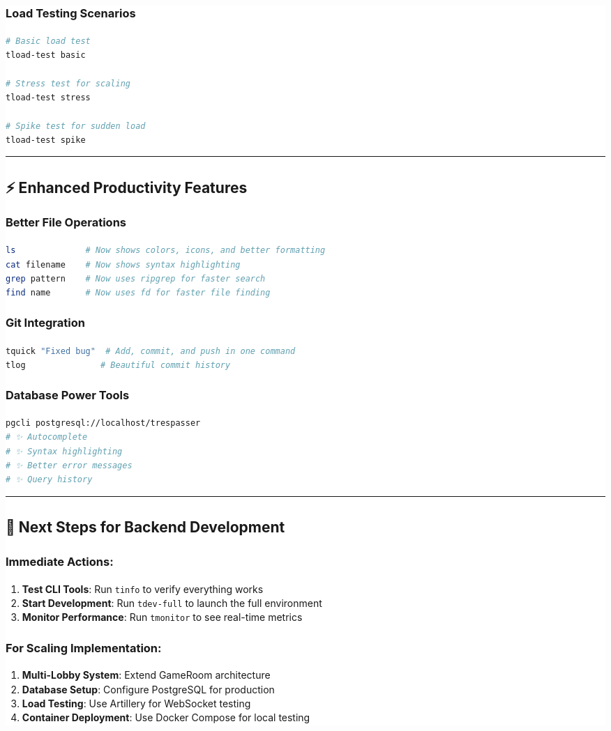 ### **Load Testing Scenarios**
```bash
# Basic load test
tload-test basic

# Stress test for scaling
tload-test stress

# Spike test for sudden load
tload-test spike
```

---

## **⚡ Enhanced Productivity Features**

### **Better File Operations**
```bash
ls              # Now shows colors, icons, and better formatting
cat filename    # Now shows syntax highlighting
grep pattern    # Now uses ripgrep for faster search
find name       # Now uses fd for faster file finding
```

### **Git Integration**
```bash
tquick "Fixed bug"  # Add, commit, and push in one command
tlog               # Beautiful commit history
```

### **Database Power Tools**
```bash
pgcli postgresql://localhost/trespasser
# ✨ Autocomplete
# ✨ Syntax highlighting  
# ✨ Better error messages
# ✨ Query history
```

---

## **🎯 Next Steps for Backend Development**

### **Immediate Actions:**
1. **Test CLI Tools**: Run `tinfo` to verify everything works
2. **Start Development**: Run `tdev-full` to launch the full environment
3. **Monitor Performance**: Run `tmonitor` to see real-time metrics

### **For Scaling Implementation:**
1. **Multi-Lobby System**: Extend GameRoom architecture
2. **Database Setup**: Configure PostgreSQL for production
3. **Load Testing**: Use Artillery for WebSocket testing
4. **Container Deployment**: Use Docker Compose for local testing
